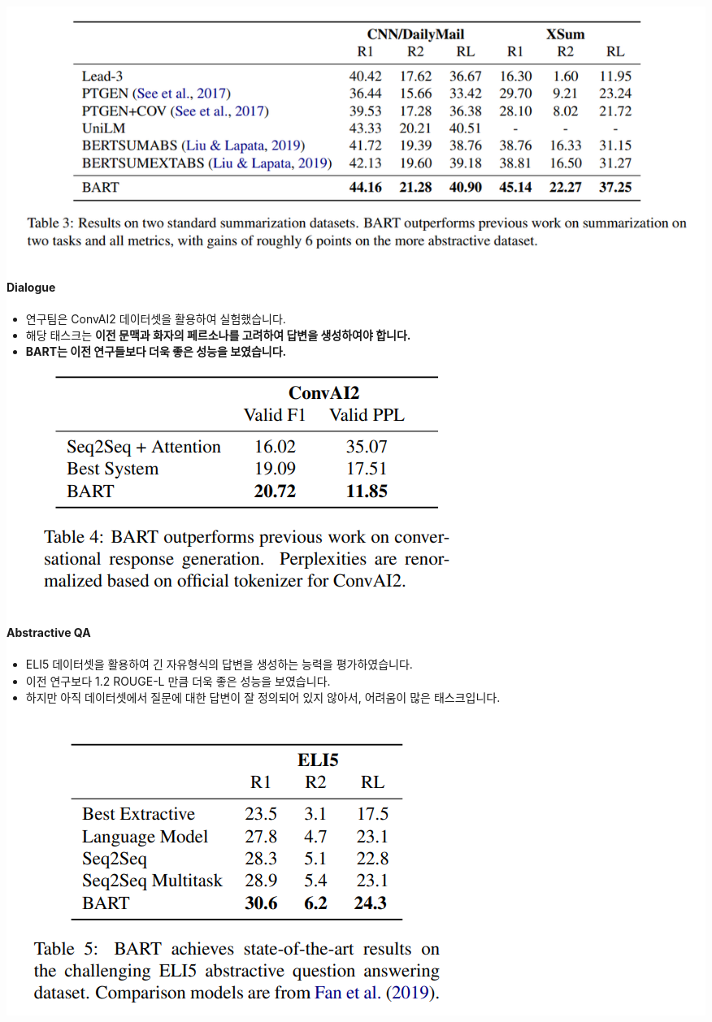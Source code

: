 ![BART](./bart-paper/6.png "Summarization Tasks")

#### Dialogue
- 연구팀은 ConvAI2 데이터셋을 활용하여 실험했습니다.
- 해당 태스크는 **이전 문맥과 화자의 페르소나를 고려하여 답변을 생성하여야 합니다.**
- **BART는 이전 연구들보다 더욱 좋은 성능을 보였습니다.**  
![BART](./bart-paper/7.png "Dialogue Tasks")  

#### Abstractive QA
- ELI5 데이터셋을 활용하여 긴 자유형식의 답변을 생성하는 능력을 평가하였습니다.
- 이전 연구보다 1.2 ROUGE-L 만큼 더욱 좋은 성능을 보였습니다.
- 하지만 아직 데이터셋에서 질문에 대한 답변이 잘 정의되어 있지 않아서, 어려움이 많은 태스크입니다.

![BART](./bart-paper/8.png "Abstractive QA Tasks")  